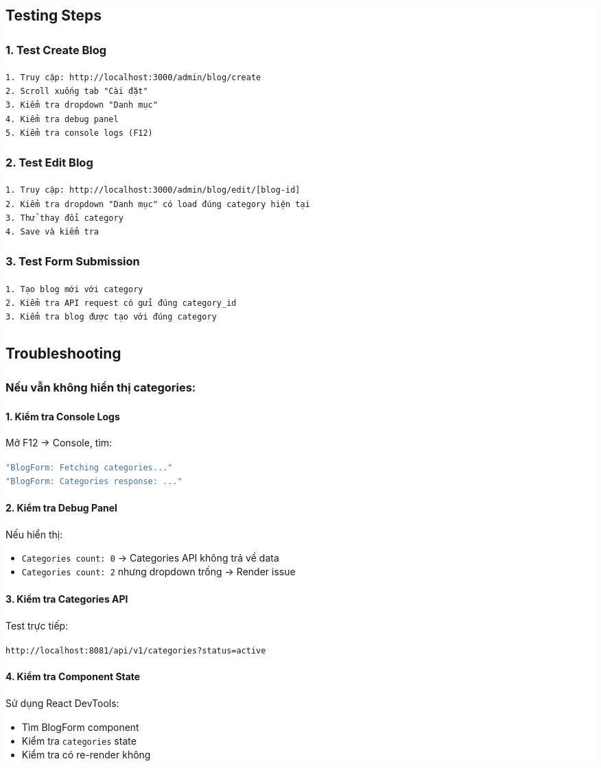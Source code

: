## Testing Steps

### 1. **Test Create Blog**
```
1. Truy cập: http://localhost:3000/admin/blog/create
2. Scroll xuống tab "Cài đặt"
3. Kiểm tra dropdown "Danh mục"
4. Kiểm tra debug panel
5. Kiểm tra console logs (F12)
```

### 2. **Test Edit Blog**
```
1. Truy cập: http://localhost:3000/admin/blog/edit/[blog-id]
2. Kiểm tra dropdown "Danh mục" có load đúng category hiện tại
3. Thử thay đổi category
4. Save và kiểm tra
```

### 3. **Test Form Submission**
```
1. Tạo blog mới với category
2. Kiểm tra API request có gửi đúng category_id
3. Kiểm tra blog được tạo với đúng category
```

## Troubleshooting

### Nếu vẫn không hiển thị categories:

#### 1. **Kiểm tra Console Logs**
Mở F12 → Console, tìm:
```javascript
"BlogForm: Fetching categories..."
"BlogForm: Categories response: ..."
```

#### 2. **Kiểm tra Debug Panel**
Nếu hiển thị:
- `Categories count: 0` → Categories API không trả về data
- `Categories count: 2` nhưng dropdown trống → Render issue

#### 3. **Kiểm tra Categories API**
Test trực tiếp:
```
http://localhost:8081/api/v1/categories?status=active
```

#### 4. **Kiểm tra Component State**
Sử dụng React DevTools:
- Tìm BlogForm component
- Kiểm tra `categories` state
- Kiểm tra có re-render không
